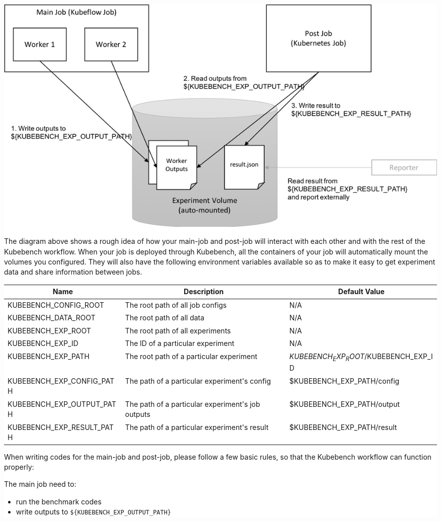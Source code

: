 ![Writing Kubebench jobs](/doc/images/writing_kubebench_jobs.png)

The diagram above shows a rough idea of how your main-job and post-job will interact with each other and with the rest of the Kubebench workflow. When your job is deployed through Kubebench, all the containers of your job will automatically mount the volumes you configured. They will also have the following environment variables available so as to make it easy to get experiment data and share information between jobs.

Name | Description | Default Value
--- | --- | ---
KUBEBENCH_CONFIG_ROOT | The root path of all job configs | N/A
KUBEBENCH_DATA_ROOT | The root path of all data | N/A
KUBEBENCH_EXP_ROOT | The root path of all experiments | N/A
KUBEBENCH_EXP_ID | The ID of a particular experiment | N/A
KUBEBENCH_EXP_PATH | The root path of a particular experiment | $KUBEBENCH_EXP_ROOT/$KUBEBENCH_EXP_ID
KUBEBENCH_EXP_CONFIG_PATH | The path of a particular experiment's config | $KUBEBENCH_EXP_PATH/config
KUBEBENCH_EXP_OUTPUT_PATH | The path of a particular experiment's job outputs | $KUBEBENCH_EXP_PATH/output
KUBEBENCH_EXP_RESULT_PATH | The path of a particular experiment's result | $KUBEBENCH_EXP_PATH/result

When writing codes for the main-job and post-job, please follow a few basic rules, so that the Kubebench workflow can function properly:

The main job need to:

- run the benchmark codes
- write outputs to `${KUBEBENCH_EXP_OUTPUT_PATH}`

